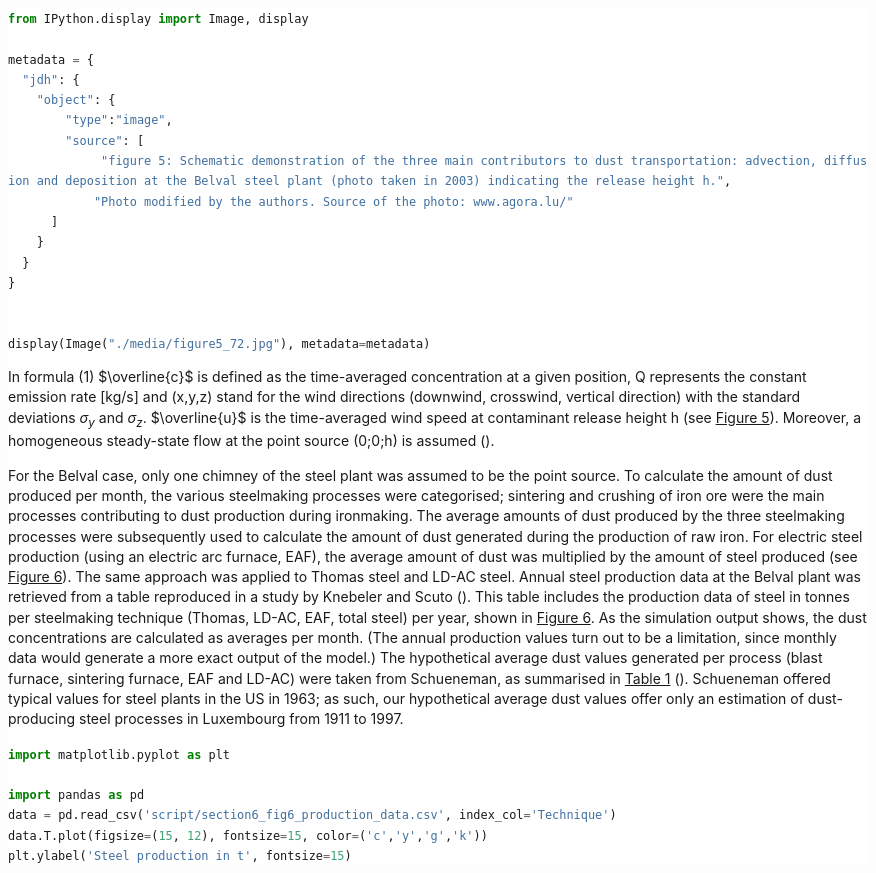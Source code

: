 
```python editable=true slideshow={"slide_type": ""} tags=["figure-5", "anchor-figure-5"]
from IPython.display import Image, display

metadata = {
  "jdh": {
    "object": {
        "type":"image",
        "source": [
             "figure 5: Schematic demonstration of the three main contributors to dust transportation: advection, diffusion and deposition at the Belval steel plant (photo taken in 2003) indicating the release height h.",
            "Photo modified by the authors. Source of the photo: www.agora.lu/"
      ]
    }
  }
}


display(Image("./media/figure5_72.jpg"), metadata=metadata)
```


In formula (1) $\overline{c}$ is defined as the time-averaged concentration at a given position, Q represents the constant emission rate [kg/s] and (x,y,z) stand for the wind directions (downwind, crosswind, vertical direction) with the standard deviations $σ_{y}$ and $σ_{z}$. $\overline{u}$ is the time-averaged wind speed at contaminant release height h (see [Figure 5](#anchor-figure-5)). Moreover, a homogeneous steady-state flow at the point source (0;0;h) is assumed (<cite data-cite="9139636/VFY3UZHT"></cite>).



For the Belval case, only one chimney of the steel plant was assumed to be the point source. To calculate the amount of dust produced per month, the various steelmaking processes were categorised; sintering and crushing of iron ore were the main processes contributing to dust production during ironmaking. The average amounts of dust produced by the three steelmaking processes were subsequently used to calculate the amount of dust generated during the production of raw iron. For electric steel production (using an electric arc furnace, EAF), the average amount of dust was multiplied by the amount of steel produced (see [Figure 6](#anchor-figure-6)). The same approach was applied to Thomas steel and LD-AC steel. Annual steel production data at the Belval plant was retrieved from a table reproduced in a study by Knebeler and Scuto (<cite data-cite="9139636/94QCD9U4"></cite>). This table includes the production data of steel in tonnes per steelmaking technique (Thomas, LD-AC, EAF, total steel) per year, shown in [Figure 6](#anchor-figure-6). As the simulation output shows, the dust concentrations are calculated as averages per month. (The annual production values turn out to be a limitation, since monthly data would generate a more exact output of the model.) The hypothetical average dust values generated per process (blast furnace, sintering furnace, EAF and LD-AC) were taken from Schueneman, as summarised in [Table 1](#anchor-table-1) (<cite data-cite="9139636/QGZMVKKP"></cite>). Schueneman offered typical values for steel plants in the US in 1963; as such, our hypothetical average dust values offer only an estimation of dust-producing steel processes in Luxembourg from 1911 to 1997.


```python editable=true jdh={"object": {"source": ["Steel production at the Belval plant from 1911 to 1998, in t per technique"]}} slideshow={"slide_type": ""} tags=["figure-6"]
import matplotlib.pyplot as plt

import pandas as pd
data = pd.read_csv('script/section6_fig6_production_data.csv', index_col='Technique')
data.T.plot(figsize=(15, 12), fontsize=15, color=('c','y','g','k'))
plt.ylabel('Steel production in t', fontsize=15)
```
